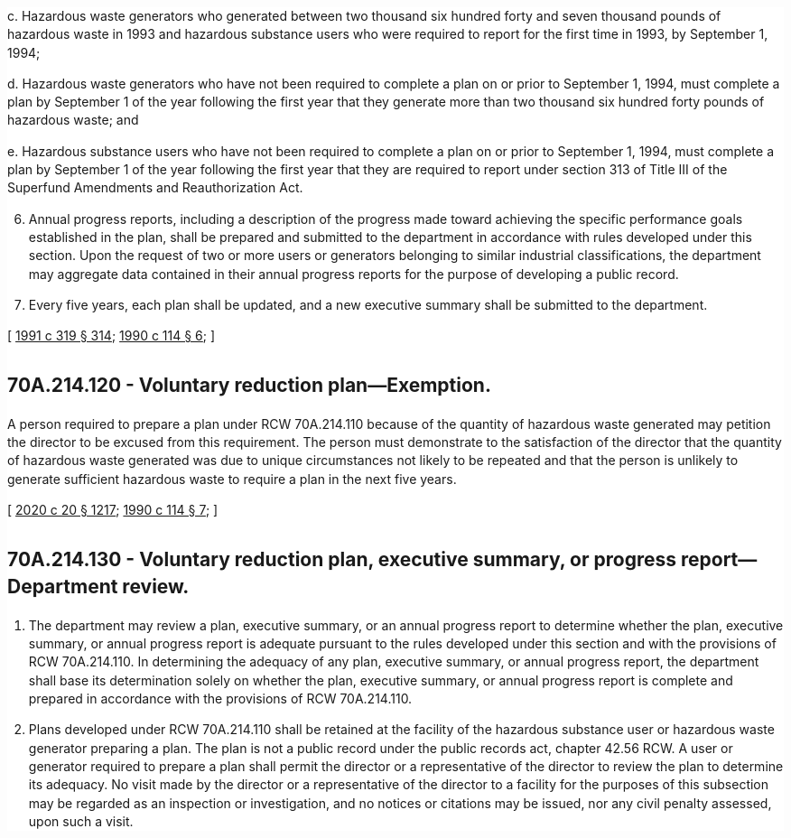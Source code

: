    c. Hazardous waste generators who generated between two thousand six hundred forty and seven thousand pounds of hazardous waste in 1993 and hazardous substance users who were required to report for the first time in 1993, by September 1, 1994;

   d. Hazardous waste generators who have not been required to complete a plan on or prior to September 1, 1994, must complete a plan by September 1 of the year following the first year that they generate more than two thousand six hundred forty pounds of hazardous waste; and

   e. Hazardous substance users who have not been required to complete a plan on or prior to September 1, 1994, must complete a plan by September 1 of the year following the first year that they are required to report under section 313 of Title III of the Superfund Amendments and Reauthorization Act.

6. Annual progress reports, including a description of the progress made toward achieving the specific performance goals established in the plan, shall be prepared and submitted to the department in accordance with rules developed under this section. Upon the request of two or more users or generators belonging to similar industrial classifications, the department may aggregate data contained in their annual progress reports for the purpose of developing a public record.

7. Every five years, each plan shall be updated, and a new executive summary shall be submitted to the department.

\[ [1991 c 319 § 314](https://lawfilesext.leg.wa.gov/biennium/1991-92/Pdf/Bills/Session%20Laws/Senate/5591-S2.SL.pdf?cite=1991%20c%20319%20§%20314); [1990 c 114 § 6](https://leg.wa.gov/CodeReviser/documents/sessionlaw/1990c114.pdf?cite=1990%20c%20114%20§%206); \]

## 70A.214.120 - Voluntary reduction plan—Exemption.
A person required to prepare a plan under RCW 70A.214.110 because of the quantity of hazardous waste generated may petition the director to be excused from this requirement. The person must demonstrate to the satisfaction of the director that the quantity of hazardous waste generated was due to unique circumstances not likely to be repeated and that the person is unlikely to generate sufficient hazardous waste to require a plan in the next five years.

\[ [2020 c 20 § 1217](https://lawfilesext.leg.wa.gov/biennium/2019-20/Pdf/Bills/Session%20Laws/House/2246-S.SL.pdf?cite=2020%20c%2020%20§%201217); [1990 c 114 § 7](https://leg.wa.gov/CodeReviser/documents/sessionlaw/1990c114.pdf?cite=1990%20c%20114%20§%207); \]

## 70A.214.130 - Voluntary reduction plan, executive summary, or progress report—Department review.
1. The department may review a plan, executive summary, or an annual progress report to determine whether the plan, executive summary, or annual progress report is adequate pursuant to the rules developed under this section and with the provisions of RCW 70A.214.110. In determining the adequacy of any plan, executive summary, or annual progress report, the department shall base its determination solely on whether the plan, executive summary, or annual progress report is complete and prepared in accordance with the provisions of RCW 70A.214.110.

2. Plans developed under RCW 70A.214.110 shall be retained at the facility of the hazardous substance user or hazardous waste generator preparing a plan. The plan is not a public record under the public records act, chapter 42.56 RCW. A user or generator required to prepare a plan shall permit the director or a representative of the director to review the plan to determine its adequacy. No visit made by the director or a representative of the director to a facility for the purposes of this subsection may be regarded as an inspection or investigation, and no notices or citations may be issued, nor any civil penalty assessed, upon such a visit.
